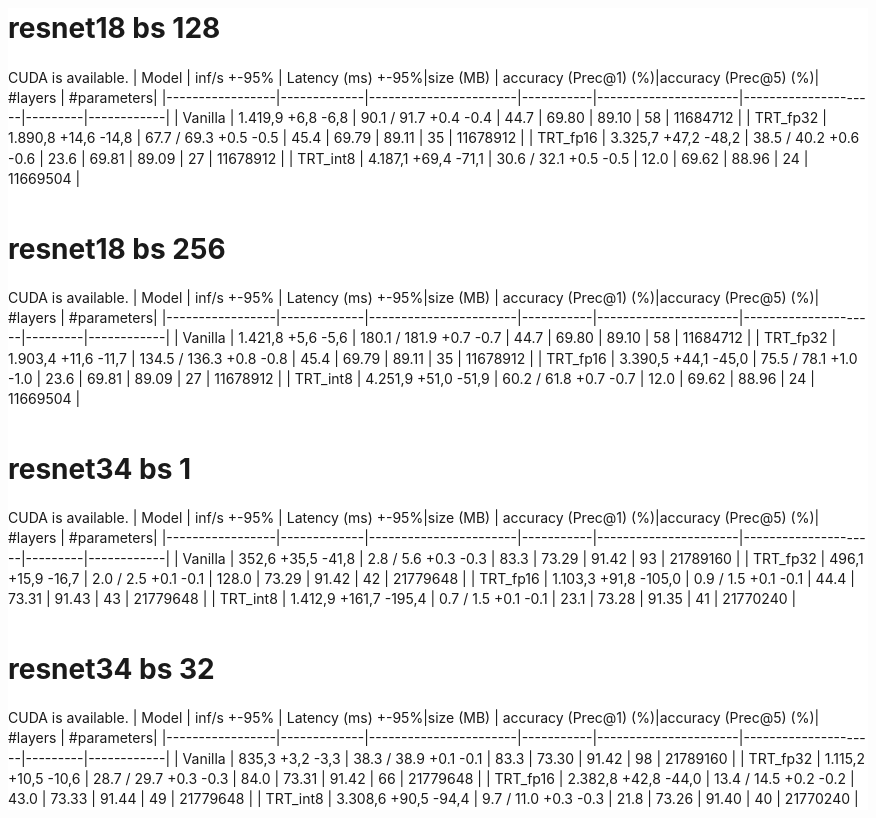 # resnet18 bs 128
 
CUDA is available.
|  Model          | inf/s +-95% | Latency (ms) +-95%|size (MB)  | accuracy (Prec@1) (%)|accuracy (Prec@5) (%)| #layers | #parameters|
|-----------------|-------------|-----------------------|-----------|----------------------|---------------------|---------|------------|
| Vanilla         |  1.419,9  +6,8 -6,8 |  90.1 / 91.7    +0.4 -0.4 |  44.7      | 69.80                | 89.10               | 58      | 11684712   |
| TRT_fp32        |  1.890,8  +14,6 -14,8 |  67.7 / 69.3    +0.5 -0.5 |  45.4      | 69.79                | 89.11               | 35      | 11678912   |
| TRT_fp16        |  3.325,7  +47,2 -48,2 |  38.5 / 40.2    +0.6 -0.6 |  23.6      | 69.81                | 89.09               | 27      | 11678912   |
| TRT_int8        |  4.187,1  +69,4 -71,1 |  30.6 / 32.1    +0.5 -0.5 |  12.0      | 69.62                | 88.96               | 24      | 11669504   |
 
# resnet18 bs 256
 
CUDA is available.
|  Model          | inf/s +-95% | Latency (ms) +-95%|size (MB)  | accuracy (Prec@1) (%)|accuracy (Prec@5) (%)| #layers | #parameters|
|-----------------|-------------|-----------------------|-----------|----------------------|---------------------|---------|------------|
| Vanilla         |  1.421,8  +5,6 -5,6 | 180.1 / 181.9   +0.7 -0.7 |  44.7      | 69.80                | 89.10               | 58      | 11684712   |
| TRT_fp32        |  1.903,4  +11,6 -11,7 | 134.5 / 136.3   +0.8 -0.8 |  45.4      | 69.79                | 89.11               | 35      | 11678912   |
| TRT_fp16        |  3.390,5  +44,1 -45,0 |  75.5 / 78.1    +1.0 -1.0 |  23.6      | 69.81                | 89.09               | 27      | 11678912   |
| TRT_int8        |  4.251,9  +51,0 -51,9 |  60.2 / 61.8    +0.7 -0.7 |  12.0      | 69.62                | 88.96               | 24      | 11669504   |
 
# resnet34 bs 1
 
CUDA is available.
|  Model          | inf/s +-95% | Latency (ms) +-95%|size (MB)  | accuracy (Prec@1) (%)|accuracy (Prec@5) (%)| #layers | #parameters|
|-----------------|-------------|-----------------------|-----------|----------------------|---------------------|---------|------------|
| Vanilla         |  352,6  +35,5 -41,8 |   2.8 / 5.6     +0.3 -0.3 |  83.3      | 73.29                | 91.42               | 93      | 21789160   |
| TRT_fp32        |  496,1  +15,9 -16,7 |   2.0 / 2.5     +0.1 -0.1 |  128.0     | 73.29                | 91.42               | 42      | 21779648   |
| TRT_fp16        |  1.103,3  +91,8 -105,0 |   0.9 / 1.5     +0.1 -0.1 |  44.4      | 73.31                | 91.43               | 43      | 21779648   |
| TRT_int8        |  1.412,9  +161,7 -195,4 |   0.7 / 1.5     +0.1 -0.1 |  23.1      | 73.28                | 91.35               | 41      | 21770240   |
 
# resnet34 bs 32
 
CUDA is available.
|  Model          | inf/s +-95% | Latency (ms) +-95%|size (MB)  | accuracy (Prec@1) (%)|accuracy (Prec@5) (%)| #layers | #parameters|
|-----------------|-------------|-----------------------|-----------|----------------------|---------------------|---------|------------|
| Vanilla         |  835,3  +3,2 -3,3 |  38.3 / 38.9    +0.1 -0.1 |  83.3      | 73.30                | 91.42               | 98      | 21789160   |
| TRT_fp32        |  1.115,2  +10,5 -10,6 |  28.7 / 29.7    +0.3 -0.3 |  84.0      | 73.31                | 91.42               | 66      | 21779648   |
| TRT_fp16        |  2.382,8  +42,8 -44,0 |  13.4 / 14.5    +0.2 -0.2 |  43.0      | 73.33                | 91.44               | 49      | 21779648   |
| TRT_int8        |  3.308,6  +90,5 -94,4 |   9.7 / 11.0    +0.3 -0.3 |  21.8      | 73.26                | 91.40               | 40      | 21770240   |
 